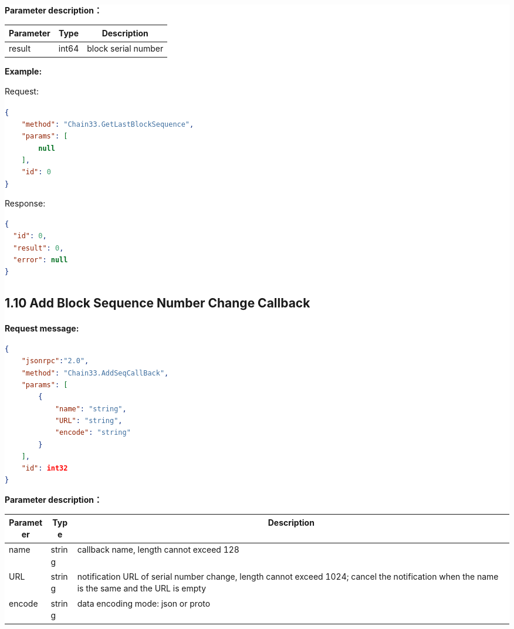 **Parameter description：**

|Parameter|Type|Description|
|----|----|----|
|result|int64|block serial number|

**Example:**

Request:
```json
{
	"method": "Chain33.GetLastBlockSequence",
	"params": [
		null
	],
	"id": 0
}
```
Response:
```json
{
  "id": 0,
  "result": 0,
  "error": null
}
```

## 1.10 Add Block Sequence Number Change Callback

**Request message:**

```json
{
	"jsonrpc":"2.0",
	"method": "Chain33.AddSeqCallBack",
	"params": [
		{
			"name": "string",
			"URL": "string",
			"encode": "string"
		}
	],
	"id": int32
}
```

**Parameter description：**

|Parameter|Type|Description|
|----|----|----|
|name|string|callback name, length cannot exceed 128|
|URL|string| notification URL of serial number change, length cannot exceed 1024; cancel the notification when the name is the same and the URL is empty|
|encode|string|data encoding mode: json or proto|
